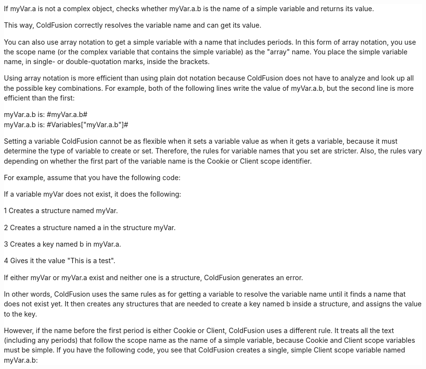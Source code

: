    If myVar.a is not a complex object, checks whether myVar.a.b is the name of a simple variable and returns its value.

This way, ColdFusion correctly resolves the variable name and can get its value.

You can also use array notation to get a simple variable with a name that includes periods. In this form of array
notation, you use the scope name (or the complex variable that contains the simple variable) as the "array" name. You
place the simple variable name, in single- or double-quotation marks, inside the brackets.

Using array notation is more efficient than using plain dot notation because ColdFusion does not have to analyze and
look up all the possible key combinations. For example, both of the following lines write the value of myVar.a.b, but
the second line is more efficient than the first:

 <cfoutput>myVar.a.b is: #myVar.a.b#<br></cfoutput>
<cfoutput>myVar.a.b is: #Variables["myVar.a.b"]#<br></cfoutput>


Setting a variable
ColdFusion cannot be as flexible when it sets a variable value as when it gets a variable, because it must determine the
type of variable to create or set. Therefore, the rules for variable names that you set are stricter. Also, the rules vary
depending on whether the first part of the variable name is the Cookie or Client scope identifier.

For example, assume that you have the following code:

 <cfset myVar.a.b = "This is a test">

If a variable myVar does not exist, it does the following:

1 Creates a structure named myVar.

2 Creates a structure named a in the structure myVar.

3 Creates a key named b in myVar.a.

4 Gives it the value "This is a test".

If either myVar or myVar.a exist and neither one is a structure, ColdFusion generates an error.

In other words, ColdFusion uses the same rules as for getting a variable to resolve the variable name until it finds a
name that does not exist yet. It then creates any structures that are needed to create a key named b inside a structure,
and assigns the value to the key.

However, if the name before the first period is either Cookie or Client, ColdFusion uses a different rule. It treats all the
text (including any periods) that follow the scope name as the name of a simple variable, because Cookie and Client
scope variables must be simple. If you have the following code, you see that ColdFusion creates a single, simple Client
scope variable named myVar.a.b:

 <cfset Client.myVar.a.b = "This is a test">
<cfdump var=#Client.myVar.a.b#>
